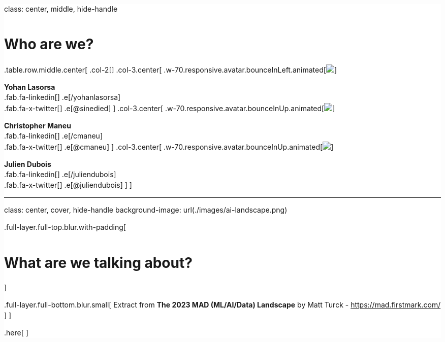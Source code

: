 class: center, middle, hide-handle
# Who are we?

.table.row.middle.center[
.col-2[]
.col-3.center[
  .w-70.responsive.avatar.bounceInLeft.animated[![](images/me.jpg)]

  **Yohan Lasorsa**<br>
  .fab.fa-linkedin[] .e[/yohanlasorsa]<br>
  .fab.fa-x-twitter[] .e[@sinedied]
]
.col-3.center[
  .w-70.responsive.avatar.bounceInUp.animated[![](images/chris.jpg)]

  **Christopher Maneu**<br>
  .fab.fa-linkedin[] .e[/cmaneu]<br>
  .fab.fa-x-twitter[] .e[@cmaneu]
]
.col-3.center[
  .w-70.responsive.avatar.bounceInUp.animated[![](images/julien.jpg)]

  **Julien Dubois**<br>
  .fab.fa-linkedin[] .e[/juliendubois]<br>
  .fab.fa-x-twitter[] .e[@juliendubois]
]
]

---

class: center, cover, hide-handle
background-image: url(./images/ai-landscape.png)

.full-layer.full-top.blur.with-padding[
# What are we talking about?
]

.full-layer.full-bottom.blur.small[
Extract from **The 2023 MAD (ML/AI/Data) Landscape**
by Matt Turck - https://mad.firstmark.com/
]
]

.here[ ]

<style>
.here {
  position: absolute;
  top: 270px;
  bottom: 300px;
  left: 420px;
  right: 460px;
}
</style>
<script>
rough('.here', { type: 'circle', color: '#f22', strokeWidth: 4, padding: 50, animationDuration: 2000 }, 1000);
</script>
